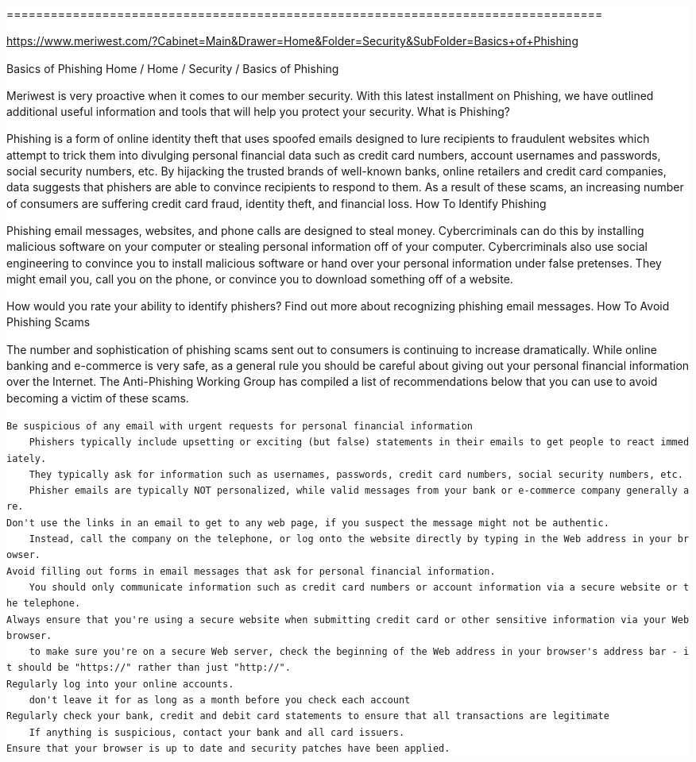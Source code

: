 =================================================================================

https://www.meriwest.com/?Cabinet=Main&Drawer=Home&Folder=Security&SubFolder=Basics+of+Phishing

Basics of Phishing
Home / Home / Security / Basics of Phishing

Meriwest is very proactive when it comes to our member security. With this latest installment on Phishing, we have outlined additional useful information and tools that will help you protect your security.
What is Phishing?

Phishing is a form of online identity theft that uses spoofed emails designed to lure recipients to fraudulent websites which attempt to trick them into divulging personal financial data such as credit card numbers, account usernames and passwords, social security numbers, etc. By hijacking the trusted brands of well-known banks, online retailers and credit card companies, data suggests that phishers are able to convince recipients to respond to them. As a result of these scams, an increasing number of consumers are suffering credit card fraud, identity theft, and financial loss.
How To Identify Phishing

Phishing email messages, websites, and phone calls are designed to steal money. Cybercriminals can do this by installing malicious software on your computer or stealing personal information off of your computer. Cybercriminals also use social engineering to convince you to install malicious software or hand over your personal information under false pretenses. They might email you, call you on the phone, or convince you to download something off of a website.

How would you rate your ability to identify phishers? Find out more about recognizing phishing email messages.
How To Avoid Phishing Scams

The number and sophistication of phishing scams sent out to consumers is continuing to increase dramatically. While online banking and e-commerce is very safe, as a general rule you should be careful about giving out your personal financial information over the Internet. The Anti-Phishing Working Group has compiled a list of recommendations below that you can use to avoid becoming a victim of these scams.

    Be suspicious of any email with urgent requests for personal financial information
        Phishers typically include upsetting or exciting (but false) statements in their emails to get people to react immediately.
        They typically ask for information such as usernames, passwords, credit card numbers, social security numbers, etc.
        Phisher emails are typically NOT personalized, while valid messages from your bank or e-commerce company generally are.
    Don't use the links in an email to get to any web page, if you suspect the message might not be authentic.
        Instead, call the company on the telephone, or log onto the website directly by typing in the Web address in your browser.
    Avoid filling out forms in email messages that ask for personal financial information.
        You should only communicate information such as credit card numbers or account information via a secure website or the telephone.
    Always ensure that you're using a secure website when submitting credit card or other sensitive information via your Web browser.
        to make sure you're on a secure Web server, check the beginning of the Web address in your browser's address bar - it should be "https://" rather than just "http://".
    Regularly log into your online accounts.
        don't leave it for as long as a month before you check each account
    Regularly check your bank, credit and debit card statements to ensure that all transactions are legitimate
        If anything is suspicious, contact your bank and all card issuers.
    Ensure that your browser is up to date and security patches have been applied.
